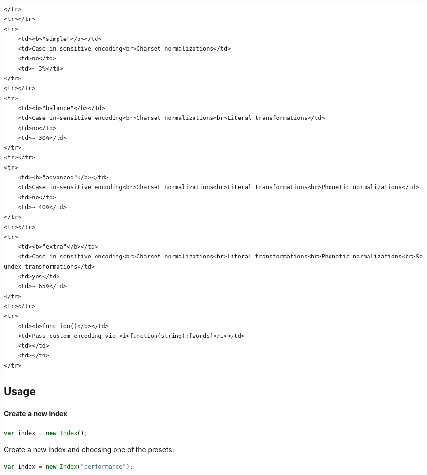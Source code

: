     </tr>
    <tr></tr>
    <tr>
        <td><b>"simple"</b></td>
        <td>Case in-sensitive encoding<br>Charset normalizations</td>
        <td>no</td>
        <td>~ 3%</td>
    </tr>
    <tr></tr>
    <tr>
        <td><b>"balance"</b></td>
        <td>Case in-sensitive encoding<br>Charset normalizations<br>Literal transformations</td>
        <td>no</td>
        <td>~ 30%</td>
    </tr>
    <tr></tr>
    <tr>
        <td><b>"advanced"</b></td>
        <td>Case in-sensitive encoding<br>Charset normalizations<br>Literal transformations<br>Phonetic normalizations</td>
        <td>no</td>
        <td>~ 40%</td>
    </tr>
    <tr></tr>
    <tr>
        <td><b>"extra"</b></td>
        <td>Case in-sensitive encoding<br>Charset normalizations<br>Literal transformations<br>Phonetic normalizations<br>Soundex transformations</td>
        <td>yes</td>
        <td>~ 65%</td>
    </tr>
    <tr></tr>
    <tr>
        <td><b>function()</b></td>
        <td>Pass custom encoding via <i>function(string):[words]</i></td>
        <td></td>
        <td></td>
    </tr>
</table>

## Usage

<a name="flexsearch.create"></a>
#### Create a new index

```js
var index = new Index();
```

Create a new index and choosing one of the presets:

```js
var index = new Index("performance");
```
